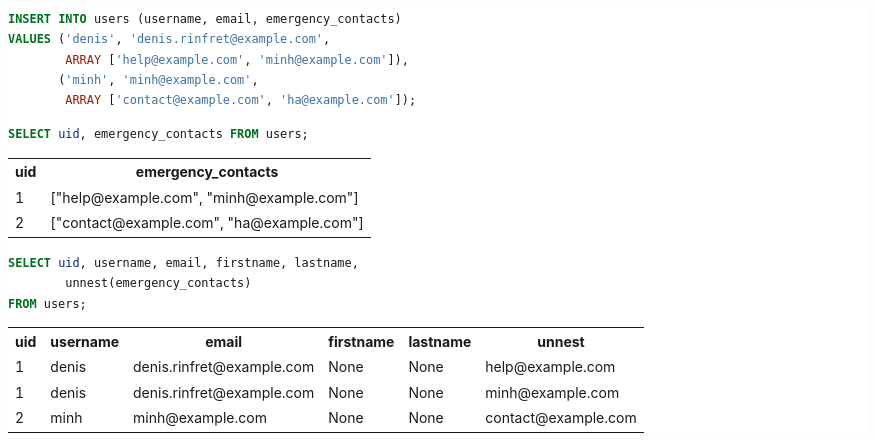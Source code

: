 ```sql
INSERT INTO users (username, email, emergency_contacts)
VALUES ('denis', 'denis.rinfret@example.com',
        ARRAY ['help@example.com', 'minh@example.com']),
       ('minh', 'minh@example.com',
        ARRAY ['contact@example.com', 'ha@example.com']);
```

```sql
SELECT uid, emergency_contacts FROM users;
```

<table>
    <tr>
        <th>uid</th>
        <th>emergency_contacts</th>
    </tr>
    <tr>
        <td>1</td>
        <td>["help@example.com", "minh@example.com"]</td>
    </tr>
    <tr>
        <td>2</td>
        <td>["contact@example.com", "ha@example.com"]</td>
    </tr>
</table>

```sql
SELECT uid, username, email, firstname, lastname, 
        unnest(emergency_contacts) 
FROM users;
```

<table>
    <tr>
        <th>uid</th>
        <th>username</th>
        <th>email</th>
        <th>firstname</th>
        <th>lastname</th>
        <th>unnest</th>
    </tr>
    <tr>
        <td>1</td>
        <td>denis</td>
        <td>denis.rinfret@example.com</td>
        <td>None</td>
        <td>None</td>
        <td>help@example.com</td>
    </tr>
    <tr>
        <td>1</td>
        <td>denis</td>
        <td>denis.rinfret@example.com</td>
        <td>None</td>
        <td>None</td>
        <td>minh@example.com</td>
    </tr>
    <tr>
        <td>2</td>
        <td>minh</td>
        <td>minh@example.com</td>
        <td>None</td>
        <td>None</td>
        <td>contact@example.com</td>
    </tr>
    <tr>